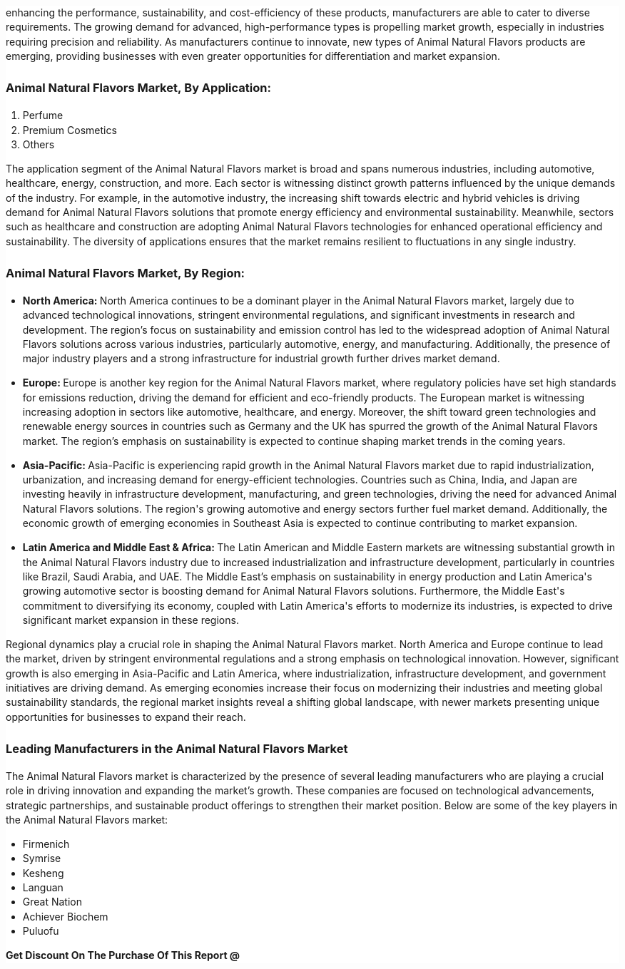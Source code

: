 enhancing the performance, sustainability, and cost-efficiency of these products, manufacturers are able to cater to diverse requirements. The growing demand for advanced, high-performance types is propelling market growth, especially in industries requiring precision and reliability. As manufacturers continue to innovate, new types of Animal Natural Flavors products are emerging, providing businesses with even greater opportunities for differentiation and market expansion.</p><h3>Animal Natural Flavors Market,&nbsp;By Application:</h3><ol><li>Perfume<li> Premium Cosmetics<li> Others</li></ol><p>The application segment of the Animal Natural Flavors market is broad and spans numerous industries, including automotive, healthcare, energy, construction, and more. Each sector is witnessing distinct growth patterns influenced by the unique demands of the industry. For example, in the automotive industry, the increasing shift towards electric and hybrid vehicles is driving demand for Animal Natural Flavors solutions that promote energy efficiency and environmental sustainability. Meanwhile, sectors such as healthcare and construction are adopting Animal Natural Flavors technologies for enhanced operational efficiency and sustainability. The diversity of applications ensures that the market remains resilient to fluctuations in any single industry.</p><h3>Animal Natural Flavors Market, By Region:</h3><ul><li><p><strong>North America:&nbsp;</strong>North America continues to be a dominant player in the Animal Natural Flavors market, largely due to advanced technological innovations, stringent environmental regulations, and significant investments in research and development. The region&rsquo;s focus on sustainability and emission control has led to the widespread adoption of Animal Natural Flavors solutions across various industries, particularly automotive, energy, and manufacturing. Additionally, the presence of major industry players and a strong infrastructure for industrial growth further drives market demand.</p></li><li><p><strong><strong>Europe:&nbsp;</strong></strong>Europe is another key region for the Animal Natural Flavors market, where regulatory policies have set high standards for emissions reduction, driving the demand for efficient and eco-friendly products. The European market is witnessing increasing adoption in sectors like automotive, healthcare, and energy. Moreover, the shift toward green technologies and renewable energy sources in countries such as Germany and the UK has spurred the growth of the Animal Natural Flavors market. The region&rsquo;s emphasis on sustainability is expected to continue shaping market trends in the coming years.</p></li><li><p><strong><strong>Asia-Pacific:&nbsp;</strong></strong>Asia-Pacific is experiencing rapid growth in the Animal Natural Flavors market due to rapid industrialization, urbanization, and increasing demand for energy-efficient technologies. Countries such as China, India, and Japan are investing heavily in infrastructure development, manufacturing, and green technologies, driving the need for advanced Animal Natural Flavors solutions. The region's growing automotive and energy sectors further fuel market demand. Additionally, the economic growth of emerging economies in Southeast Asia is expected to continue contributing to market expansion.</p></li><li><p><strong><strong>Latin America and Middle East &amp; Africa:&nbsp;</strong></strong>The Latin American and Middle Eastern markets are witnessing substantial growth in the Animal Natural Flavors industry due to increased industrialization and infrastructure development, particularly in countries like Brazil, Saudi Arabia, and UAE. The Middle East&rsquo;s emphasis on sustainability in energy production and Latin America's growing automotive sector is boosting demand for Animal Natural Flavors solutions. Furthermore, the Middle East's commitment to diversifying its economy, coupled with Latin America's efforts to modernize its industries, is expected to drive significant market expansion in these regions.</p></li></ul><p>Regional dynamics play a crucial role in shaping the Animal Natural Flavors market. North America and Europe continue to lead the market, driven by stringent environmental regulations and a strong emphasis on technological innovation. However, significant growth is also emerging in Asia-Pacific and Latin America, where industrialization, infrastructure development, and government initiatives are driving demand. As emerging economies increase their focus on modernizing their industries and meeting global sustainability standards, the regional market insights reveal a shifting global landscape, with newer markets presenting unique opportunities for businesses to expand their reach.</p><h3><strong>Leading Manufacturers in the Animal Natural Flavors Market</strong></h3><p>The Animal Natural Flavors market is characterized by the presence of several leading manufacturers who are playing a crucial role in driving innovation and expanding the market&rsquo;s growth. These companies are focused on technological advancements, strategic partnerships, and sustainable product offerings to strengthen their market position. Below are some of the key players in the Animal Natural Flavors market:</p></div><div class="article-main__content" data-test-id="publishing-text-block"><ul><li><span class="">Firmenich<li> Symrise<li> Kesheng<li> Languan<li> Great Nation<li> Achiever Biochem<li> Puluofu</span></li></ul></div><div class="article-main__content" data-test-id="publishing-text-block"><p><span class="font-[700]"><strong>Get Discount On The Purchase Of This Report @</strong>